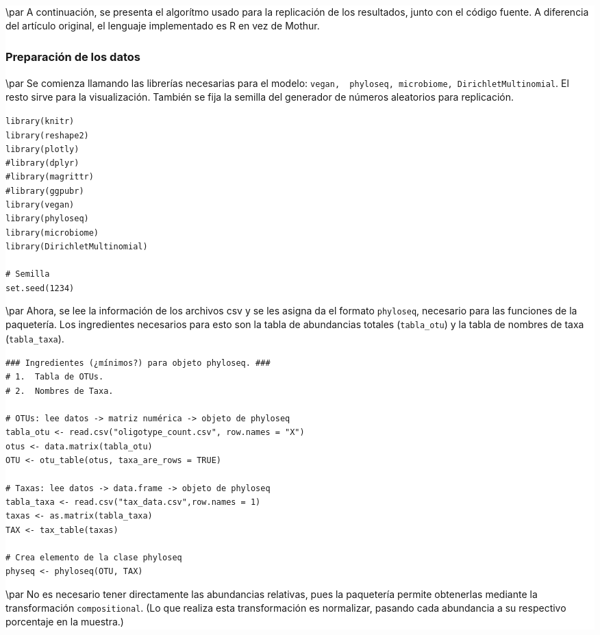 \par
A continuación, se presenta el algorítmo usado para la replicación de los resultados, junto con el código fuente. A diferencia del artículo original, el lenguaje implementado es R en vez de Mothur.


### Preparación de los datos

\par
Se comienza llamando las librerías necesarias para el modelo: `vegan,  phyloseq, microbiome, DirichletMultinomial`. El resto sirve para la visualización. También se fija la semilla del generador de números aleatorios para replicación.

```{r}
library(knitr)
library(reshape2)
library(plotly)
#library(dplyr)
#library(magrittr)
#library(ggpubr)
library(vegan)
library(phyloseq)
library(microbiome)
library(DirichletMultinomial)

# Semilla
set.seed(1234)
```

\par
Ahora, se lee la información de los archivos csv y se les asigna da el formato `phyloseq`, necesario para las funciones de la paquetería. Los ingredientes necesarios para esto son la tabla de abundancias totales (`tabla_otu`) y la tabla de nombres de taxa (`tabla_taxa`).

```{r eval=FALSE}
### Ingredientes (¿mínimos?) para objeto phyloseq. ###
# 1.  Tabla de OTUs.
# 2.  Nombres de Taxa.

# OTUs: lee datos -> matriz numérica -> objeto de phyloseq
tabla_otu <- read.csv("oligotype_count.csv", row.names = "X")
otus <- data.matrix(tabla_otu)
OTU <- otu_table(otus, taxa_are_rows = TRUE)

# Taxas: lee datos -> data.frame -> objeto de phyloseq
tabla_taxa <- read.csv("tax_data.csv",row.names = 1)
taxas <- as.matrix(tabla_taxa)
TAX <- tax_table(taxas)

# Crea elemento de la clase phyloseq
physeq <- phyloseq(OTU, TAX)
```

\par
No es necesario tener directamente las abundancias relativas, pues la paquetería permite obtenerlas mediante la transformación `compositional`.
(Lo que realiza esta transformación es normalizar, pasando cada abundancia a su respectivo porcentaje en la muestra.)

